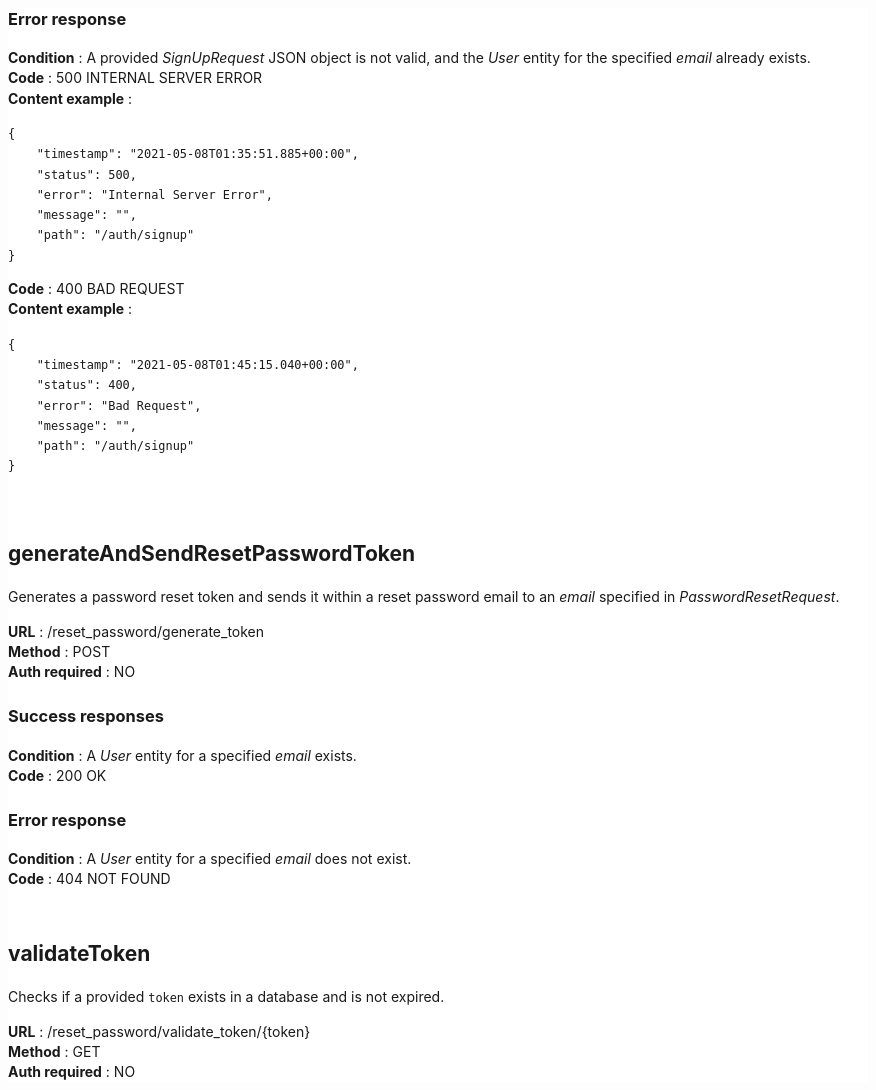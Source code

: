 ### Error response

**Condition** :  A provided *SignUpRequest* JSON object is not valid, and the *User* entity for the specified *email* already exists.  
**Code** :  500 INTERNAL SERVER ERROR  
**Content example** :
```
{
    "timestamp": "2021-05-08T01:35:51.885+00:00",
    "status": 500,
    "error": "Internal Server Error",
    "message": "",
    "path": "/auth/signup"
}
```
**Code** :  400 BAD REQUEST  
**Content example** :
```
{
    "timestamp": "2021-05-08T01:45:15.040+00:00",
    "status": 400,
    "error": "Bad Request",
    "message": "",
    "path": "/auth/signup"
}
```
<br/>

## generateAndSendResetPasswordToken

Generates a password reset token and sends it within a reset password email to an *email* specified in *PasswordResetRequest*.

**URL** : /reset_password/generate_token  
**Method** : POST  
**Auth required** : NO

### Success responses

**Condition** :  A *User* entity for a specified *email* exists.  
**Code** :  200 OK

### Error response

**Condition** :  A *User* entity for a specified *email* does not exist.  
**Code** :  404 NOT FOUND  
<br/>

## validateToken

Checks if a provided `token` exists in a database and is not expired.

**URL** : /reset_password/validate_token/{token}  
**Method** : GET  
**Auth required** : NO
